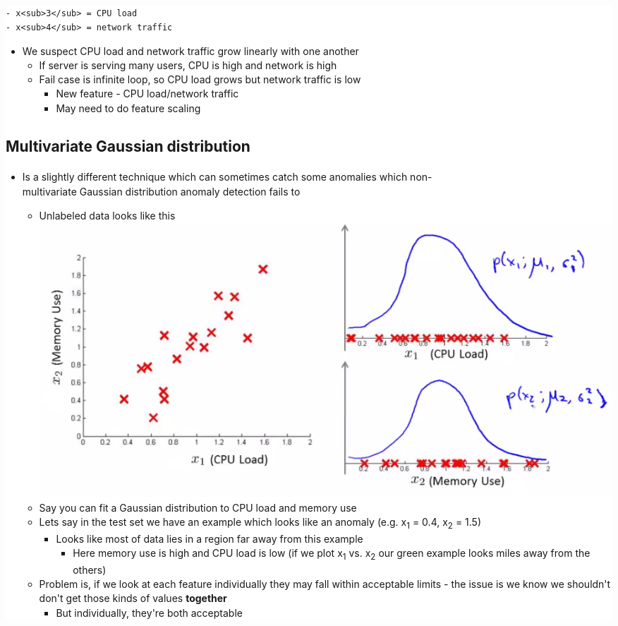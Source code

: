     - x<sub>3</sub> = CPU load
    - x<sub>4</sub> = network traffic
  - We suspect CPU load and network traffic grow linearly with one another
    - If server is serving many users, CPU is high and network is high
    - Fail case is infinite loop, so CPU load grows but network traffic is low
      - New feature - CPU load/network traffic
      - May need to do feature scaling

## Multivariate Gaussian distribution

- Is a slightly different technique which can sometimes catch some anomalies which non-multivariate Gaussian distribution anomaly detection fails to

  - Unlabeled data looks like this   
    ![](15_Anomaly_Detection_files/Image_18.png)
  - Say you can fit a Gaussian distribution to CPU load and memory use
  - Lets say in the test set we have an example which looks like an anomaly (e.g. x<sub>1</sub> = 0.4, x<sub>2</sub> = 1.5)
    - Looks like most of data lies in a region far away from this example
      - Here memory use is high and CPU load is low (if we plot x<sub>1</sub> vs. x<sub>2</sub> our green example looks miles away from the others)
  - Problem is, if we look at each feature individually they may fall within acceptable limits - the issue is we know we shouldn't don't get those kinds of values **together**
    - But individually, they're both acceptable  